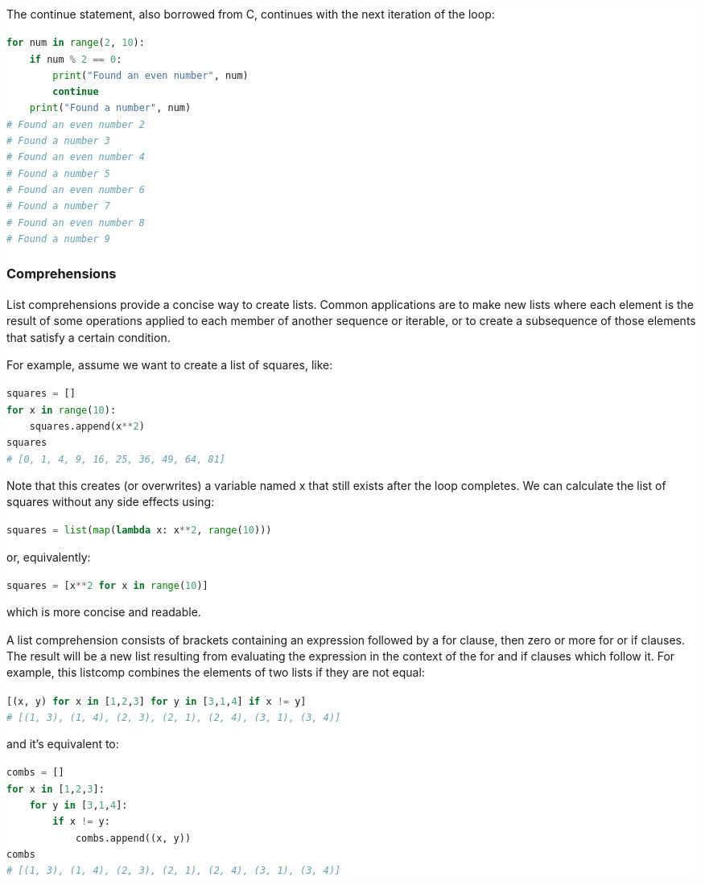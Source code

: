 The continue statement, also borrowed from C, continues with the next iteration of the loop:
```python
for num in range(2, 10):
    if num % 2 == 0:
        print("Found an even number", num)
        continue
    print("Found a number", num)
# Found an even number 2
# Found a number 3
# Found an even number 4
# Found a number 5
# Found an even number 6
# Found a number 7
# Found an even number 8
# Found a number 9
```
### Comprehensions
List comprehensions provide a concise way to create lists. Common applications are to make new lists where each element is the result of some operations applied to each member of another sequence or iterable, or to create a subsequence of those elements that satisfy a certain condition.

For example, assume we want to create a list of squares, like:
```python
squares = []
for x in range(10):
    squares.append(x**2)
squares
# [0, 1, 4, 9, 16, 25, 36, 49, 64, 81]
```
Note that this creates (or overwrites) a variable named x that still exists after the loop completes. We can calculate the list of squares without any side effects using:

```python
squares = list(map(lambda x: x**2, range(10)))
```
or, equivalently:
```python
squares = [x**2 for x in range(10)]
```
which is more concise and readable.

A list comprehension consists of brackets containing an expression followed by a for clause, then zero or more for or if clauses. The result will be a new list resulting from evaluating the expression in the context of the for and if clauses which follow it. For example, this listcomp combines the elements of two lists if they are not equal:
```python
[(x, y) for x in [1,2,3] for y in [3,1,4] if x != y]
# [(1, 3), (1, 4), (2, 3), (2, 1), (2, 4), (3, 1), (3, 4)]
```
and it’s equivalent to:
```python
combs = []
for x in [1,2,3]:
    for y in [3,1,4]:
        if x != y:
            combs.append((x, y))
combs
# [(1, 3), (1, 4), (2, 3), (2, 1), (2, 4), (3, 1), (3, 4)]
```

